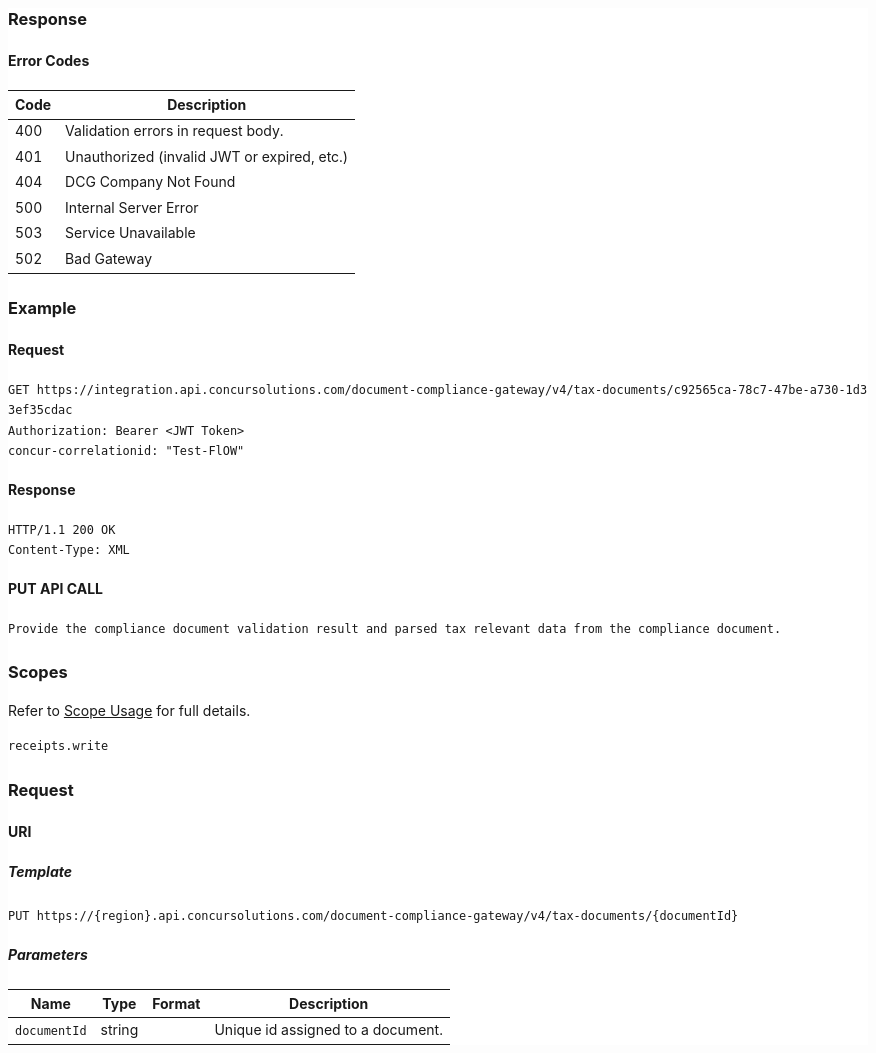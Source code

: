 ### Response

#### Error Codes

Code|Description
---|---
400|Validation errors in request body.
401|Unauthorized (invalid JWT or expired, etc.)
404|DCG Company Not Found
500|Internal Server Error
503|Service Unavailable
502|Bad Gateway

### Example

#### Request

```shell
GET https://integration.api.concursolutions.com/document-compliance-gateway/v4/tax-documents/c92565ca-78c7-47be-a730-1d33ef35cdac
Authorization: Bearer <JWT Token>
concur-correlationid: "Test-FlOW"
```

#### Response
```shell
HTTP/1.1 200 OK
Content-Type: XML
```

#### PUT API CALL

`Provide the compliance document validation result and parsed tax relevant data from the compliance document.`

### Scopes

Refer to [Scope Usage](#scope-usage) for full details.

`receipts.write`

### Request

#### URI

##### Template

```shell
PUT https://{region}.api.concursolutions.com/document-compliance-gateway/v4/tax-documents/{documentId}
```
##### Parameters

| Name       | Type | Format | Description
|------------|------|--------|------------
| `documentId` |string| |Unique id assigned to a document.
